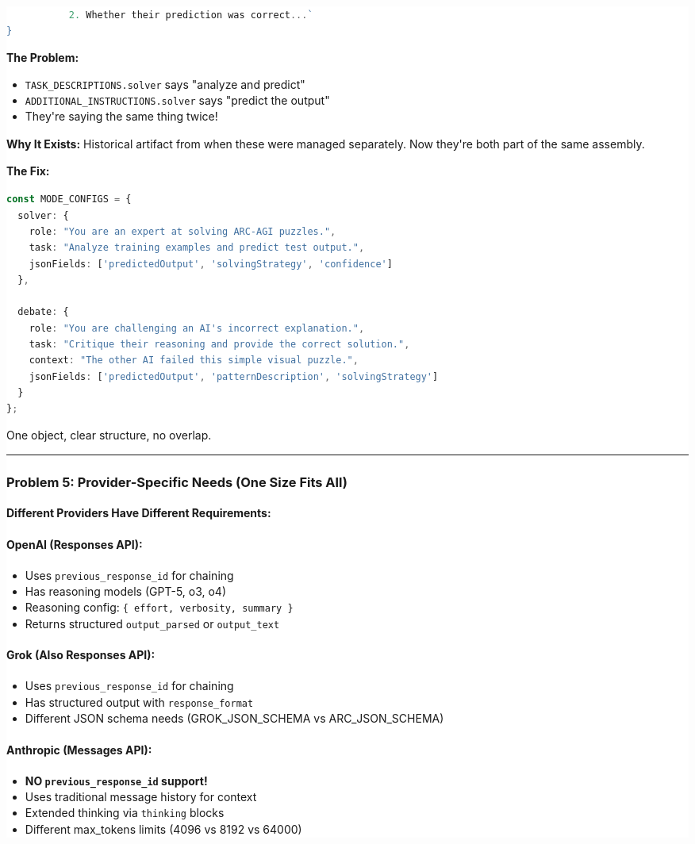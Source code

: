 ```typescript
           2. Whether their prediction was correct...`
}
```

**The Problem:**
- `TASK_DESCRIPTIONS.solver` says "analyze and predict"
- `ADDITIONAL_INSTRUCTIONS.solver` says "predict the output"
- They're saying the same thing twice!

**Why It Exists:**
Historical artifact from when these were managed separately. Now they're both part of the same assembly.

**The Fix:**
```typescript
const MODE_CONFIGS = {
  solver: {
    role: "You are an expert at solving ARC-AGI puzzles.",
    task: "Analyze training examples and predict test output.",
    jsonFields: ['predictedOutput', 'solvingStrategy', 'confidence']
  },
  
  debate: {
    role: "You are challenging an AI's incorrect explanation.",
    task: "Critique their reasoning and provide the correct solution.",
    context: "The other AI failed this simple visual puzzle.",
    jsonFields: ['predictedOutput', 'patternDescription', 'solvingStrategy']
  }
};
```

One object, clear structure, no overlap.

---

### Problem 5: Provider-Specific Needs (One Size Fits All)

**Different Providers Have Different Requirements:**

#### OpenAI (Responses API):
- Uses `previous_response_id` for chaining
- Has reasoning models (GPT-5, o3, o4)
- Reasoning config: `{ effort, verbosity, summary }`
- Returns structured `output_parsed` or `output_text`

#### Grok (Also Responses API):
- Uses `previous_response_id` for chaining
- Has structured output with `response_format`
- Different JSON schema needs (GROK_JSON_SCHEMA vs ARC_JSON_SCHEMA)

#### Anthropic (Messages API):
- **NO `previous_response_id` support!**
- Uses traditional message history for context
- Extended thinking via `thinking` blocks
- Different max_tokens limits (4096 vs 8192 vs 64000)
